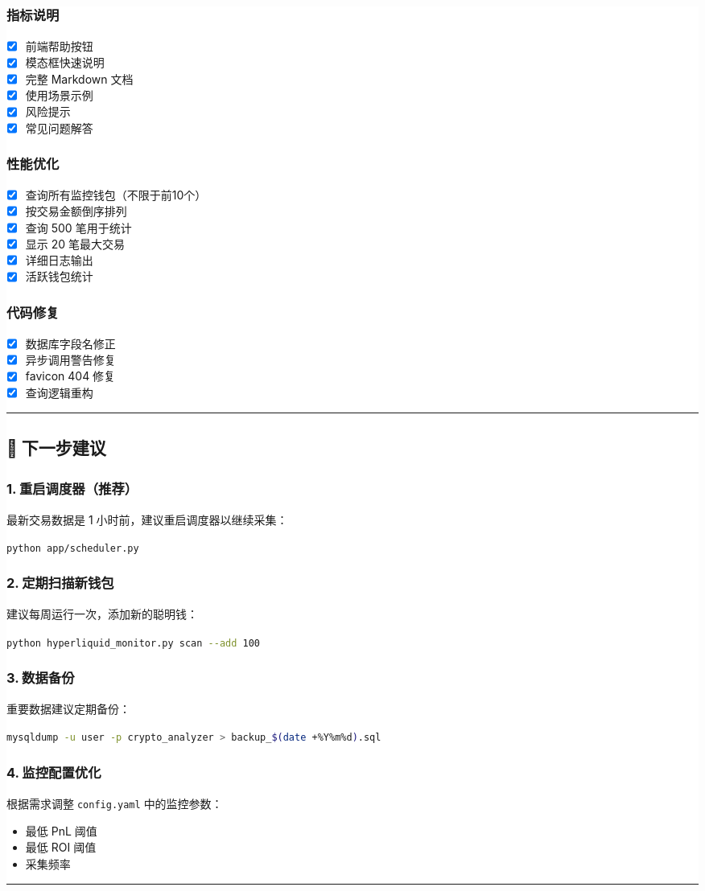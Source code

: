 ### 指标说明
- [x] 前端帮助按钮
- [x] 模态框快速说明
- [x] 完整 Markdown 文档
- [x] 使用场景示例
- [x] 风险提示
- [x] 常见问题解答

### 性能优化
- [x] 查询所有监控钱包（不限于前10个）
- [x] 按交易金额倒序排列
- [x] 查询 500 笔用于统计
- [x] 显示 20 笔最大交易
- [x] 详细日志输出
- [x] 活跃钱包统计

### 代码修复
- [x] 数据库字段名修正
- [x] 异步调用警告修复
- [x] favicon 404 修复
- [x] 查询逻辑重构

---

## 🎯 下一步建议

### 1. 重启调度器（推荐）
最新交易数据是 1 小时前，建议重启调度器以继续采集：
```bash
python app/scheduler.py
```

### 2. 定期扫描新钱包
建议每周运行一次，添加新的聪明钱：
```bash
python hyperliquid_monitor.py scan --add 100
```

### 3. 数据备份
重要数据建议定期备份：
```bash
mysqldump -u user -p crypto_analyzer > backup_$(date +%Y%m%d).sql
```

### 4. 监控配置优化
根据需求调整 `config.yaml` 中的监控参数：
- 最低 PnL 阈值
- 最低 ROI 阈值
- 采集频率

---